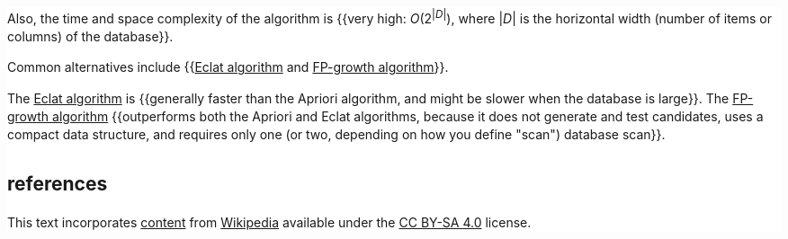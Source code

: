 Also, the time and space complexity of the algorithm is {{very high: $O \left( 2^{\lvert D \rvert} \right)$, where $\lvert D \rvert$ is the horizontal width (number of items or columns) of the database}}. 

Common alternatives include {{[Eclat algorithm](Eclat%20algorithm.md) and [FP-growth algorithm](FP-growth%20algorithm.md)}}. 

The [Eclat algorithm](Eclat%20algorithm.md) is {{generally faster than the Apriori algorithm, and might be slower when the database is large}}. The [FP-growth algorithm](FP-growth%20algorithm.md) {{outperforms both the Apriori and Eclat algorithms, because it does not generate and test candidates, uses a compact data structure, and requires only one (or two, depending on how you define "scan") database scan}}. 

## references

This text incorporates [content](https://en.wikipedia.org/wiki/Aprior_algorithm) from [Wikipedia](Wikipedia.md) available under the [CC BY-SA 4.0](https://creativecommons.org/licenses/by-sa/4.0/) license.
